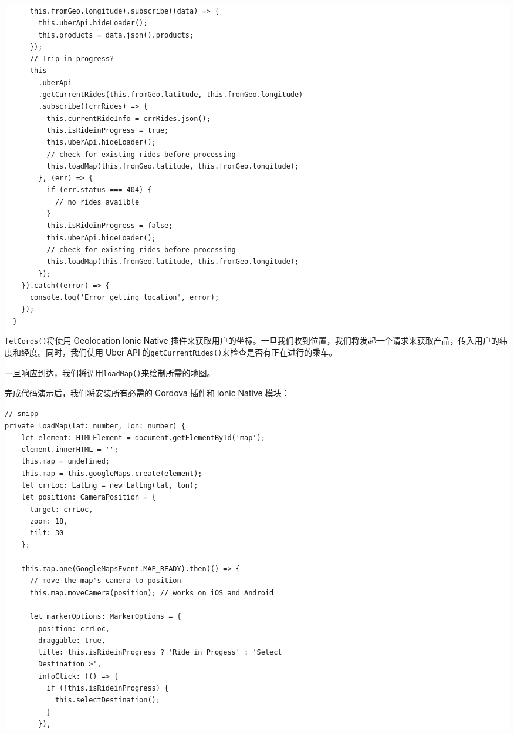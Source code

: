 ```html
      this.fromGeo.longitude).subscribe((data) => { 
        this.uberApi.hideLoader(); 
        this.products = data.json().products; 
      }); 
      // Trip in progress? 
      this 
        .uberApi 
        .getCurrentRides(this.fromGeo.latitude, this.fromGeo.longitude) 
        .subscribe((crrRides) => { 
          this.currentRideInfo = crrRides.json(); 
          this.isRideinProgress = true; 
          this.uberApi.hideLoader(); 
          // check for existing rides before processing 
          this.loadMap(this.fromGeo.latitude, this.fromGeo.longitude); 
        }, (err) => { 
          if (err.status === 404) { 
            // no rides availble 
          } 
          this.isRideinProgress = false; 
          this.uberApi.hideLoader(); 
          // check for existing rides before processing 
          this.loadMap(this.fromGeo.latitude, this.fromGeo.longitude); 
        }); 
    }).catch((error) => { 
      console.log('Error getting location', error); 
    }); 
  }

```

`fetCords()`将使用 Geolocation Ionic Native 插件来获取用户的坐标。一旦我们收到位置，我们将发起一个请求来获取产品，传入用户的纬度和经度。同时，我们使用 Uber API 的`getCurrentRides()`来检查是否有正在进行的乘车。

一旦响应到达，我们将调用`loadMap()`来绘制所需的地图。

完成代码演示后，我们将安装所有必需的 Cordova 插件和 Ionic Native 模块：

```html
// snipp 
private loadMap(lat: number, lon: number) { 
    let element: HTMLElement = document.getElementById('map'); 
    element.innerHTML = ''; 
    this.map = undefined; 
    this.map = this.googleMaps.create(element); 
    let crrLoc: LatLng = new LatLng(lat, lon); 
    let position: CameraPosition = { 
      target: crrLoc, 
      zoom: 18, 
      tilt: 30 
    }; 

    this.map.one(GoogleMapsEvent.MAP_READY).then(() => { 
      // move the map's camera to position 
      this.map.moveCamera(position); // works on iOS and Android 

      let markerOptions: MarkerOptions = { 
        position: crrLoc, 
        draggable: true, 
        title: this.isRideinProgress ? 'Ride in Progess' : 'Select 
        Destination >', 
        infoClick: (() => { 
          if (!this.isRideinProgress) { 
            this.selectDestination(); 
          } 
        }), 
```
